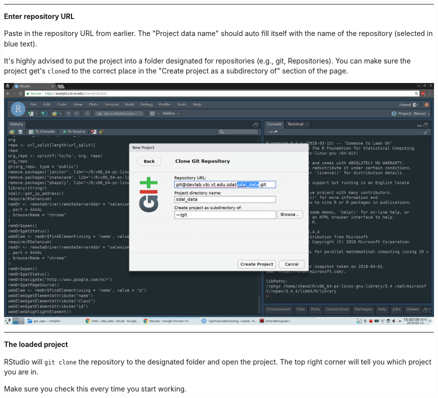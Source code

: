 <hr>

**Enter repository URL**

Paste in the repository URL from earlier.
The "Project data name" should auto fill itself with the name of the repository (selected in blue text).

It's highly advised to put the project into a folder designated for repositories (e.g., git, Repositories).
You can make sure the project get's `clone`d to the correct place in the "Create project as a subdirectory of" section of the page.

<img src="./figs/get_repo/060-paste_screen.png" width="100%" style="display: block; margin: auto;" />

<hr>

**The loaded project**

RStudio will `git clone` the repository to the designated folder and open the project.
The top right corner will tell you which project you are in.

Make sure you check this every time you start working.
